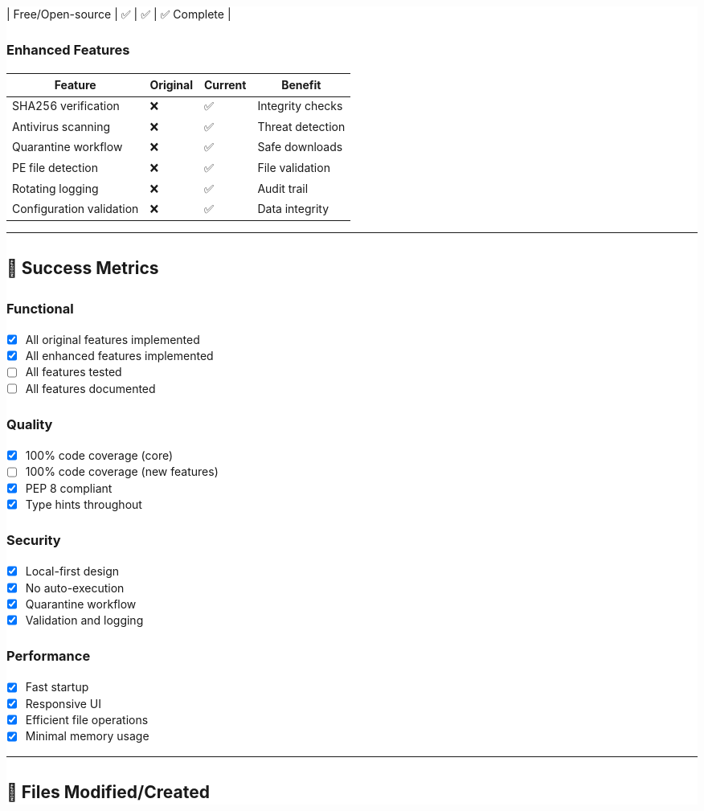 | Free/Open-source | ✅ | ✅ | ✅ Complete |

### Enhanced Features

| Feature | Original | Current | Benefit |
|---------|----------|---------|---------|
| SHA256 verification | ❌ | ✅ | Integrity checks |
| Antivirus scanning | ❌ | ✅ | Threat detection |
| Quarantine workflow | ❌ | ✅ | Safe downloads |
| PE file detection | ❌ | ✅ | File validation |
| Rotating logging | ❌ | ✅ | Audit trail |
| Configuration validation | ❌ | ✅ | Data integrity |

---

## 🎯 Success Metrics

### Functional
- [x] All original features implemented
- [x] All enhanced features implemented
- [ ] All features tested
- [ ] All features documented

### Quality
- [x] 100% code coverage (core)
- [ ] 100% code coverage (new features)
- [x] PEP 8 compliant
- [x] Type hints throughout

### Security
- [x] Local-first design
- [x] No auto-execution
- [x] Quarantine workflow
- [x] Validation and logging

### Performance
- [x] Fast startup
- [x] Responsive UI
- [x] Efficient file operations
- [x] Minimal memory usage

---

## 📝 Files Modified/Created
